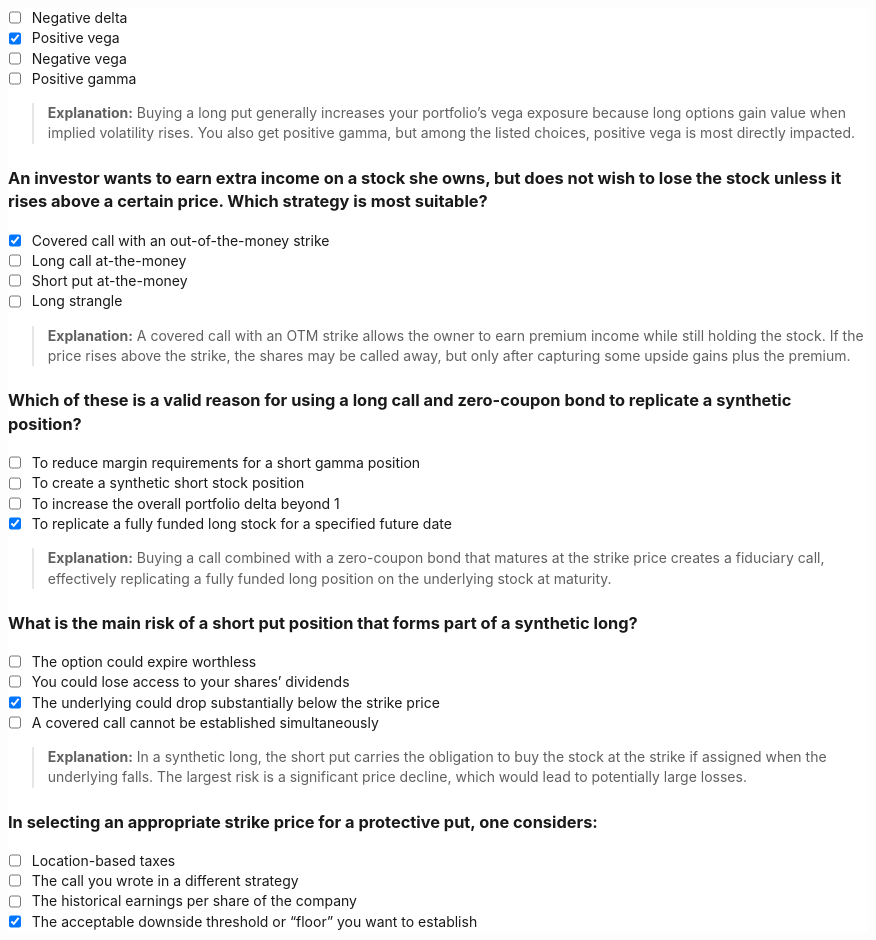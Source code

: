 - [ ] Negative delta
- [x] Positive vega
- [ ] Negative vega
- [ ] Positive gamma

> **Explanation:** Buying a long put generally increases your portfolio’s vega exposure because long options gain value when implied volatility rises. You also get positive gamma, but among the listed choices, positive vega is most directly impacted.


### An investor wants to earn extra income on a stock she owns, but does not wish to lose the stock unless it rises above a certain price. Which strategy is most suitable?

- [x] Covered call with an out-of-the-money strike
- [ ] Long call at-the-money
- [ ] Short put at-the-money
- [ ] Long strangle

> **Explanation:** A covered call with an OTM strike allows the owner to earn premium income while still holding the stock. If the price rises above the strike, the shares may be called away, but only after capturing some upside gains plus the premium.


### Which of these is a valid reason for using a long call and zero-coupon bond to replicate a synthetic position?

- [ ] To reduce margin requirements for a short gamma position
- [ ] To create a synthetic short stock position
- [ ] To increase the overall portfolio delta beyond 1
- [x] To replicate a fully funded long stock for a specified future date

> **Explanation:** Buying a call combined with a zero-coupon bond that matures at the strike price creates a fiduciary call, effectively replicating a fully funded long position on the underlying stock at maturity.


### What is the main risk of a short put position that forms part of a synthetic long?

- [ ] The option could expire worthless
- [ ] You could lose access to your shares’ dividends
- [x] The underlying could drop substantially below the strike price
- [ ] A covered call cannot be established simultaneously

> **Explanation:** In a synthetic long, the short put carries the obligation to buy the stock at the strike if assigned when the underlying falls. The largest risk is a significant price decline, which would lead to potentially large losses.


### In selecting an appropriate strike price for a protective put, one considers:

- [ ] Location-based taxes
- [ ] The call you wrote in a different strategy
- [ ] The historical earnings per share of the company
- [x] The acceptable downside threshold or “floor” you want to establish
